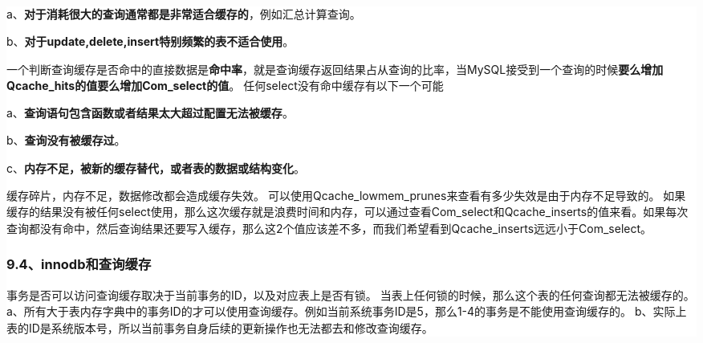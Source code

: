 a、**对于消耗很大的查询通常都是非常适合缓存的**，例如汇总计算查询。

b、**对于update,delete,insert特别频繁的表不适合使用**。

一个判断查询缓存是否命中的直接数据是**命中率**，就是查询缓存返回结果占从查询的比率，当MySQL接受到一个查询的时候**要么增加Qcache_hits的值要么增加Com_select的值**。
任何select没有命中缓存有以下一个可能

a、**查询语句包含函数或者结果太大超过配置无法被缓存**。

b、**查询没有被缓存过**。

c、**内存不足，被新的缓存替代，或者表的数据或结构变化**。

缓存碎片，内存不足，数据修改都会造成缓存失效。
可以使用Qcache_lowmem_prunes来查看有多少失效是由于内存不足导致的。
如果缓存的结果没有被任何select使用，那么这次缓存就是浪费时间和内存，可以通过查看Com_select和Qcache_inserts的值来看。如果每次查询都没有命中，然后查询结果还要写入缓存，那么这2个值应该差不多，而我们希望看到Qcache_inserts远远小于Com_select。

### 9.4、innodb和查询缓存

事务是否可以访问查询缓存取决于当前事务的ID，以及对应表上是否有锁。
当表上任何锁的时候，那么这个表的任何查询都无法被缓存的。
a、所有大于表内存字典中的事务ID的才可以使用查询缓存。例如当前系统事务ID是5，那么1-4的事务是不能使用查询缓存的。
b、实际上表的ID是系统版本号，所以当前事务自身后续的更新操作也无法都去和修改查询缓存。